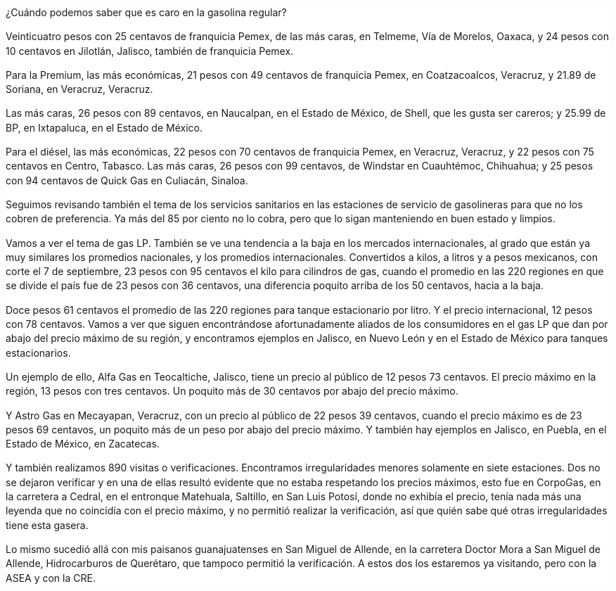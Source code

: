 ¿Cuándo podemos saber que es caro en la gasolina regular?

Veinticuatro pesos con 25 centavos de franquicia Pemex, de las más caras, en
Telmeme, Vía de Morelos, Oaxaca, y 24 pesos con 10 centavos en Jilotlán,
Jalisco, también de franquicia Pemex.

Para la Premium, las más económicas, 21 pesos con 49 centavos de franquicia
Pemex, en Coatzacoalcos, Veracruz, y 21.89 de Soriana, en Veracruz, Veracruz.

Las más caras, 26 pesos con 89 centavos, en Naucalpan, en el Estado de México,
de Shell, que les gusta ser careros; y 25.99 de BP, en Ixtapaluca, en el
Estado de México.

Para el diésel, las más económicas, 22 pesos con 70 centavos de franquicia
Pemex, en Veracruz, Veracruz, y 22 pesos con 75 centavos en Centro, Tabasco.
Las más caras, 26 pesos con 99 centavos, de Windstar en Cuauhtémoc, Chihuahua;
y 25 pesos con 94 centavos de Quick Gas en Culiacán, Sinaloa.

Seguimos revisando también el tema de los servicios sanitarios en las
estaciones de servicio de gasolineras para que no los cobren de preferencia.
Ya más del 85 por ciento no lo cobra, pero que lo sigan manteniendo en buen
estado y limpios.

Vamos a ver el tema de gas LP. También se ve una tendencia a la baja en los
mercados internacionales, al grado que están ya muy similares los promedios
nacionales, y los promedios internacionales. Convertidos a kilos, a litros y a
pesos mexicanos, con corte el 7 de septiembre, 23 pesos con 95 centavos el
kilo para cilindros de gas, cuando el promedio en las 220 regiones en que se
divide el país fue de 23 pesos con 36 centavos, una diferencia poquito arriba
de los 50 centavos, hacia a la baja.

Doce pesos 61 centavos el promedio de las 220 regiones para tanque
estacionario por litro. Y el precio internacional, 12 pesos con 78 centavos.
Vamos a ver que siguen encontrándose afortunadamente aliados de los
consumidores en el gas LP que dan por abajo del precio máximo de su región, y
encontramos ejemplos en Jalisco, en Nuevo León y en el Estado de México para
tanques estacionarios.

Un ejemplo de ello, Alfa Gas en Teocaltiche, Jalisco, tiene un precio al
público de 12 pesos 73 centavos. El precio máximo en la región, 13 pesos con
tres centavos. Un poquito más de 30 centavos por abajo del precio máximo.

Y Astro Gas en Mecayapan, Veracruz, con un precio al público de 22 pesos 39
centavos, cuando el precio máximo es de 23 pesos 69 centavos, un poquito más
de un peso por abajo del precio máximo. Y también hay ejemplos en Jalisco, en
Puebla, en el Estado de México, en Zacatecas.

Y también realizamos 890 visitas o verificaciones. Encontramos irregularidades
menores solamente en siete estaciones. Dos no se dejaron verificar y en una de
ellas resultó evidente que no estaba respetando los precios máximos, esto fue
en CorpoGas, en la carretera a Cedral, en el entronque Matehuala, Saltillo, en
San Luis Potosí, donde no exhibía el precio, tenía nada más una leyenda que no
coincidía con el precio máximo, y no permitió realizar la verificación, así
que quién sabe qué otras irregularidades tiene esta gasera.

Lo mismo sucedió allá con mis paisanos guanajuatenses en San Miguel de
Allende, en la carretera Doctor Mora a San Miguel de Allende, Hidrocarburos de
Querétaro, que tampoco permitió la verificación. A estos dos los estaremos ya
visitando, pero con la ASEA y con la CRE.
